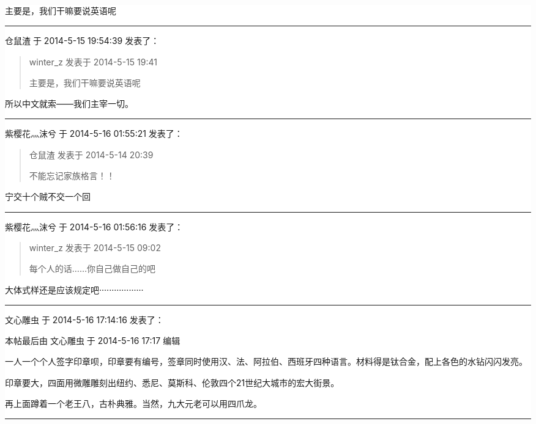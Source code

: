 

主要是，我们干嘛要说英语呢

---------

仓鼠渣 于 2014-5-15 19:54:39 发表了：

> winter\_z 发表于 2014-5-15 19:41
> 
> 主要是，我们干嘛要说英语呢



所以中文就索——我们主宰一切。

---------

紫樱花灬沫兮 于 2014-5-16 01:55:21 发表了：

> 仓鼠渣 发表于 2014-5-14 20:39
> 
> 不能忘记家族格言！！



宁交十个贼不交一个回

---------

紫樱花灬沫兮 于 2014-5-16 01:56:16 发表了：

> winter\_z 发表于 2014-5-15 09:02
> 
> 每个人的话……你自己做自己的吧



大体式样还是应该规定吧··················

---------

文心雕虫 于 2014-5-16 17:14:16 发表了：

本帖最后由 文心雕虫 于 2014-5-16 17:17 编辑 

一人一个个人签字印章呗，印章要有编号，签章同时使用汉、法、阿拉伯、西班牙四种语言。材料得是钛合金，配上各色的水钻闪闪发亮。

印章要大，四面用微雕雕刻出纽约、悉尼、莫斯科、伦敦四个21世纪大城市的宏大街景。

再上面蹲着一个老王八，古朴典雅。当然，九大元老可以用四爪龙。

---------

